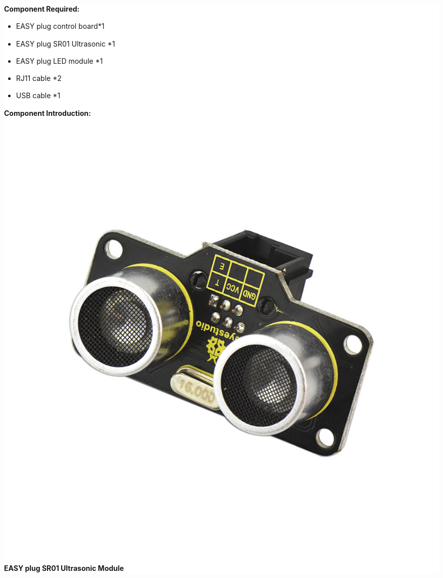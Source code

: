 **Component Required:**

-   EASY plug control board\*1

-   EASY plug SR01 Ultrasonic \*1

-   EASY plug LED module \*1

-   RJ11 cable \*2

-   USB cable \*1

**Component Introduction:**

![](media/2e3902073afcbd04447d9ff63e30ab9d.jpeg)**EASY plug SR01 Ultrasonic
Module**
